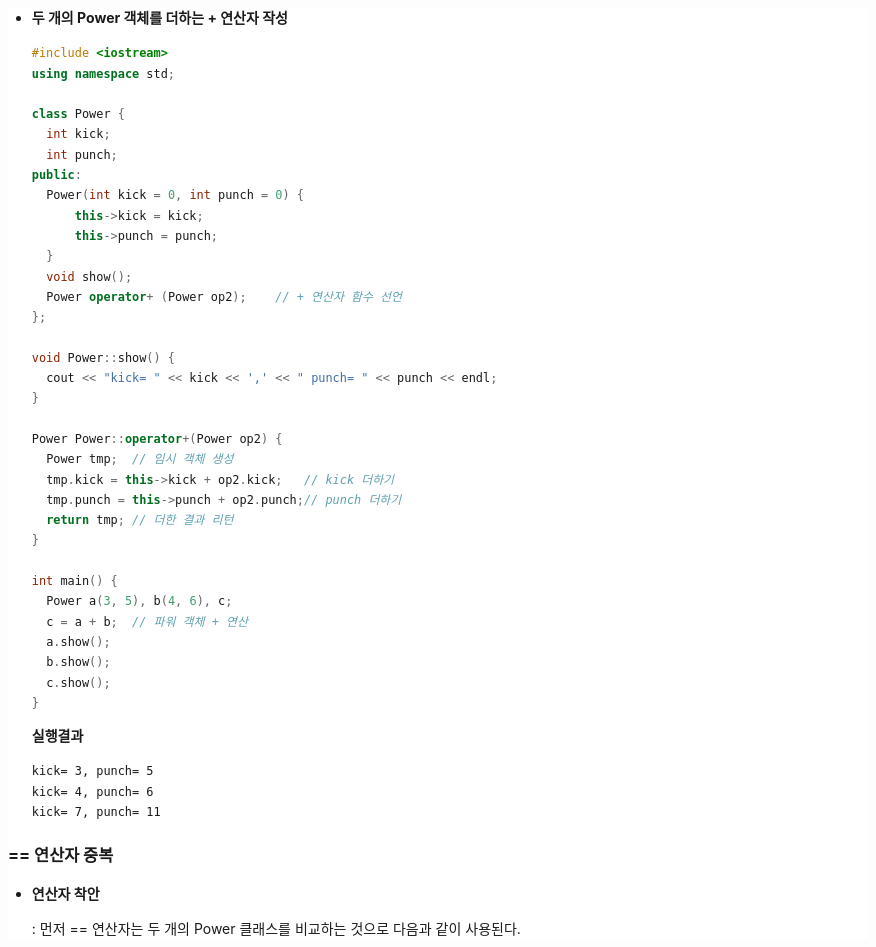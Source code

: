 

* **두 개의 Power 객체를 더하는 + 연산자 작성**

  ```cpp
  #include <iostream>
  using namespace std;
  
  class Power {
  	int kick;
  	int punch;
  public:
  	Power(int kick = 0, int punch = 0) {
  		this->kick = kick;
  		this->punch = punch;
  	}
  	void show();
  	Power operator+ (Power op2);	// + 연산자 함수 선언
  };
  
  void Power::show() {
  	cout << "kick= " << kick << ',' << " punch= " << punch << endl;
  }
  
  Power Power::operator+(Power op2) {
  	Power tmp;	// 임시 객체 생성
  	tmp.kick = this->kick + op2.kick;	// kick 더하기
  	tmp.punch = this->punch + op2.punch;// punch 더하기
  	return tmp;	// 더한 결과 리턴
  }
  
  int main() {
  	Power a(3, 5), b(4, 6), c;
  	c = a + b;	// 파워 객체 + 연산
  	a.show();
  	b.show();
  	c.show();
  }
  ```

  **실행결과**

  ```
  kick= 3, punch= 5
  kick= 4, punch= 6
  kick= 7, punch= 11
  ```



### == 연산자 중복

* **연산자 착안**

  : 먼저 == 연산자는 두 개의 Power 클래스를 비교하는 것으로 다음과 같이 사용된다.
